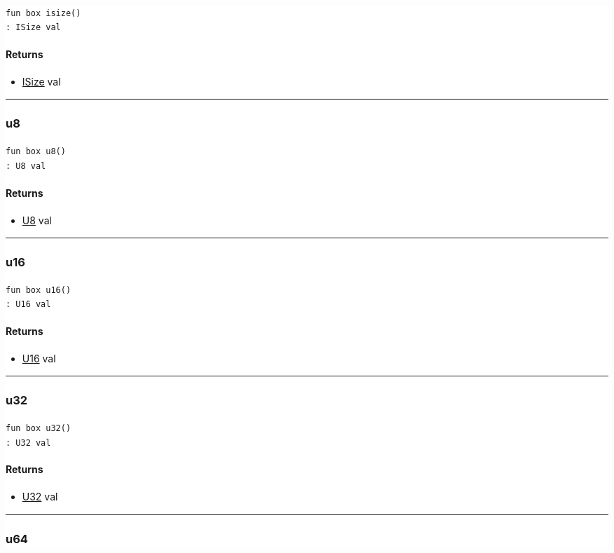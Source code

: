 ```pony
fun box isize()
: ISize val
```

#### Returns

* [ISize](builtin-ISize.md) val

---

### u8



```pony
fun box u8()
: U8 val
```

#### Returns

* [U8](builtin-U8.md) val

---

### u16



```pony
fun box u16()
: U16 val
```

#### Returns

* [U16](builtin-U16.md) val

---

### u32



```pony
fun box u32()
: U32 val
```

#### Returns

* [U32](builtin-U32.md) val

---

### u64


